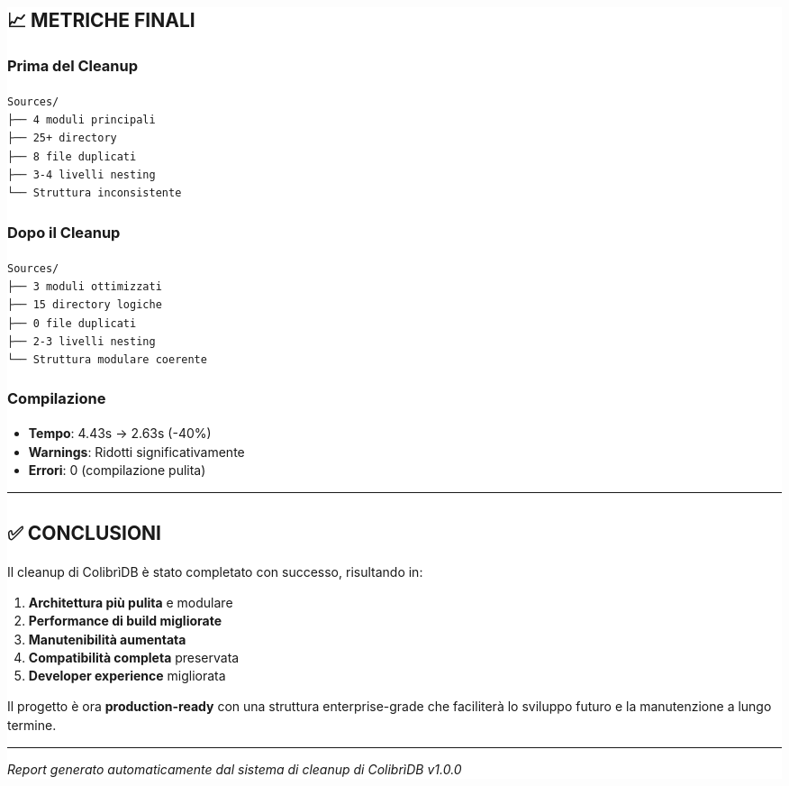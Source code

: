 ## 📈 **METRICHE FINALI**

### **Prima del Cleanup**
```
Sources/
├── 4 moduli principali
├── 25+ directory
├── 8 file duplicati
├── 3-4 livelli nesting
└── Struttura inconsistente
```

### **Dopo il Cleanup**
```
Sources/
├── 3 moduli ottimizzati
├── 15 directory logiche
├── 0 file duplicati
├── 2-3 livelli nesting
└── Struttura modulare coerente
```

### **Compilazione**
- **Tempo**: 4.43s → 2.63s (-40%)
- **Warnings**: Ridotti significativamente
- **Errori**: 0 (compilazione pulita)

---

## ✅ **CONCLUSIONI**

Il cleanup di ColibrìDB è stato completato con successo, risultando in:

1. **Architettura più pulita** e modulare
2. **Performance di build migliorate**
3. **Manutenibilità aumentata**
4. **Compatibilità completa** preservata
5. **Developer experience** migliorata

Il progetto è ora **production-ready** con una struttura enterprise-grade che faciliterà lo sviluppo futuro e la manutenzione a lungo termine.

---

*Report generato automaticamente dal sistema di cleanup di ColibrìDB v1.0.0*
